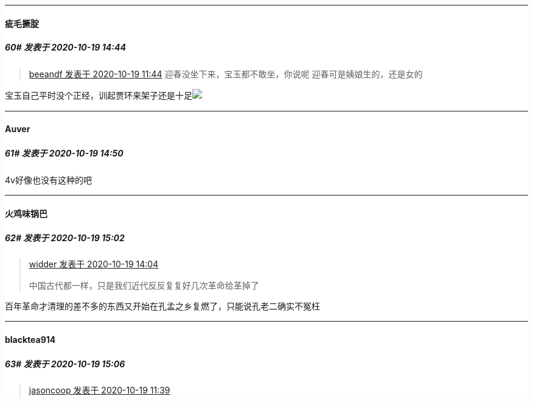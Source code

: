 


*****

####  疵毛撅腚  
##### 60#       发表于 2020-10-19 14:44



<blockquote><a href="httphttps://bbs.saraba1st.com/2b/forum.php?mod=redirect&amp;goto=findpost&amp;pid=49087297&amp;ptid=1965833" target="_blank">beeandf 发表于 2020-10-19 11:44</a>
迎春没坐下来，宝玉都不敢坐，你说呢
迎春可是姨娘生的，还是女的</blockquote>
宝玉自己平时没个正经，训起贾环来架子还是十足<img src="https://static.saraba1st.com/image/smiley/face2017/067.png" referrerpolicy="no-referrer">







*****

####  Auver  
##### 61#       发表于 2020-10-19 14:50




4v好像也没有这种的吧







*****

####  火鸡味锅巴  
##### 62#       发表于 2020-10-19 15:02



<blockquote><a href="httphttps://bbs.saraba1st.com/2b/forum.php?mod=redirect&amp;goto=findpost&amp;pid=49088880&amp;ptid=1965833" target="_blank">widder 发表于 2020-10-19 14:04</a>

中国古代都一样，只是我们近代反反复复好几次革命给革掉了</blockquote>
百年革命才清理的差不多的东西又开始在孔孟之乡复燃了，只能说孔老二确实不冤枉







*****

####  blacktea914  
##### 63#       发表于 2020-10-19 15:06



<blockquote><a href="httphttps://bbs.saraba1st.com/2b/forum.php?mod=redirect&amp;goto=findpost&amp;pid=49087230&amp;ptid=1965833" target="_blank">jasoncoop 发表于 2020-10-19 11:39</a>
